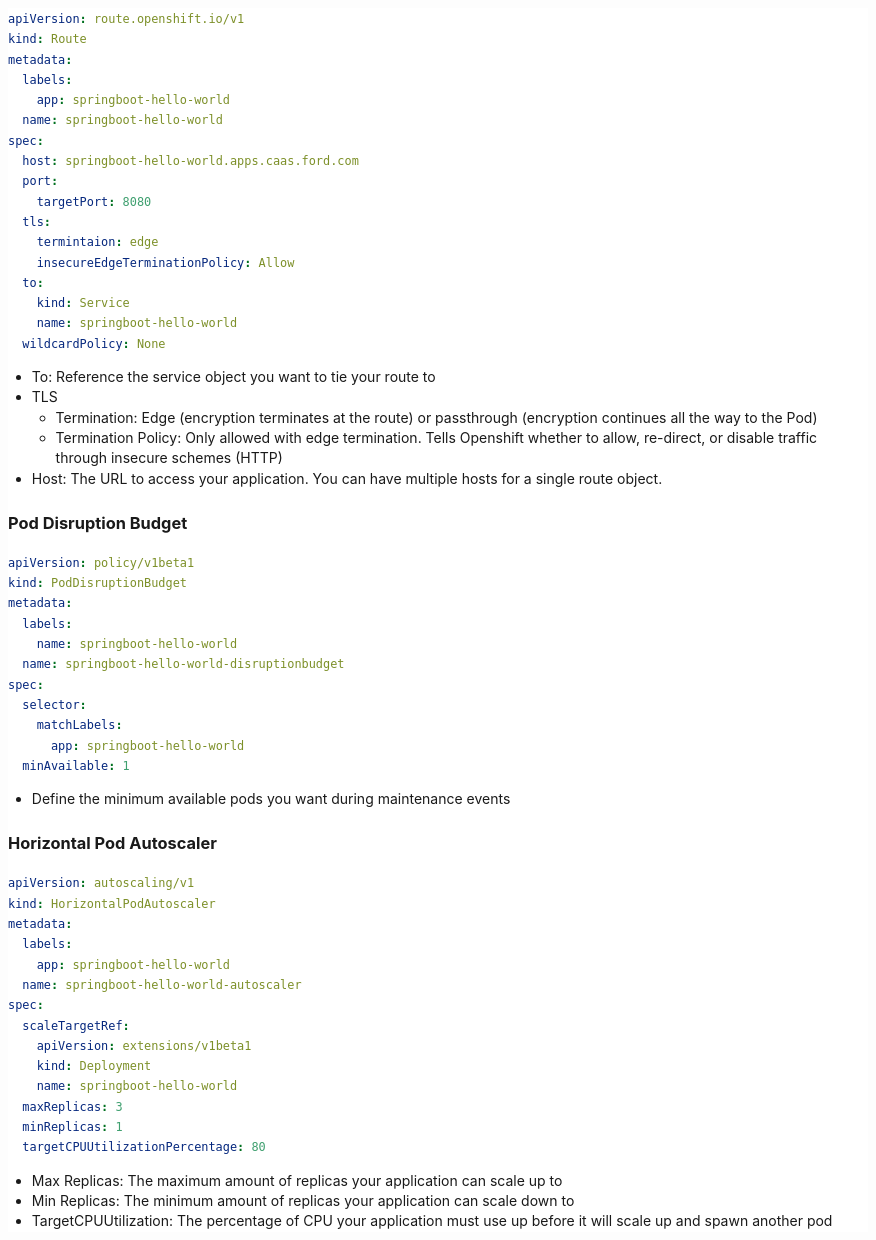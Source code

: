 ```yaml
apiVersion: route.openshift.io/v1
kind: Route
metadata:
  labels:
    app: springboot-hello-world
  name: springboot-hello-world
spec:
  host: springboot-hello-world.apps.caas.ford.com
  port:
    targetPort: 8080
  tls:
    termintaion: edge
    insecureEdgeTerminationPolicy: Allow
  to:
    kind: Service
    name: springboot-hello-world
  wildcardPolicy: None
```
- To: Reference the service object you want to tie your route to
- TLS
  - Termination: Edge (encryption terminates at the route) or passthrough (encryption continues all the way to the Pod)
  - Termination Policy: Only allowed with edge termination. Tells Openshift whether to allow, re-direct, or disable traffic through insecure schemes (HTTP)
- Host: The URL to access your application. You can have multiple hosts for a single route object. 

### Pod Disruption Budget
```yaml
apiVersion: policy/v1beta1
kind: PodDisruptionBudget
metadata:
  labels:
    name: springboot-hello-world
  name: springboot-hello-world-disruptionbudget
spec:
  selector:
    matchLabels:
      app: springboot-hello-world
  minAvailable: 1
  ```
- Define the minimum available pods you want during maintenance events 

### Horizontal Pod Autoscaler
```yaml
apiVersion: autoscaling/v1
kind: HorizontalPodAutoscaler
metadata:
  labels:
    app: springboot-hello-world
  name: springboot-hello-world-autoscaler
spec:
  scaleTargetRef:
    apiVersion: extensions/v1beta1
    kind: Deployment
    name: springboot-hello-world
  maxReplicas: 3
  minReplicas: 1
  targetCPUUtilizationPercentage: 80
```
- Max Replicas: The maximum amount of replicas your application can scale up to
- Min Replicas: The minimum amount of replicas your application can scale down to 
- TargetCPUUtilization: The percentage of CPU your application must use up before it will scale up and spawn another pod

